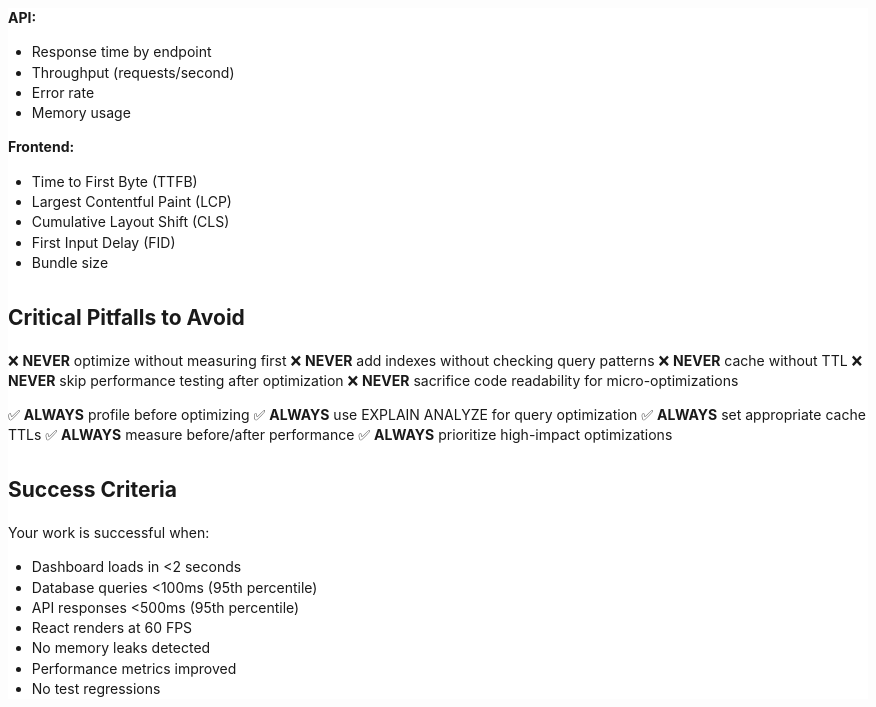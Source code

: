 **API:**
- Response time by endpoint
- Throughput (requests/second)
- Error rate
- Memory usage

**Frontend:**
- Time to First Byte (TTFB)
- Largest Contentful Paint (LCP)
- Cumulative Layout Shift (CLS)
- First Input Delay (FID)
- Bundle size

## Critical Pitfalls to Avoid

❌ **NEVER** optimize without measuring first
❌ **NEVER** add indexes without checking query patterns
❌ **NEVER** cache without TTL
❌ **NEVER** skip performance testing after optimization
❌ **NEVER** sacrifice code readability for micro-optimizations

✅ **ALWAYS** profile before optimizing
✅ **ALWAYS** use EXPLAIN ANALYZE for query optimization
✅ **ALWAYS** set appropriate cache TTLs
✅ **ALWAYS** measure before/after performance
✅ **ALWAYS** prioritize high-impact optimizations

## Success Criteria

Your work is successful when:
- Dashboard loads in <2 seconds
- Database queries <100ms (95th percentile)
- API responses <500ms (95th percentile)
- React renders at 60 FPS
- No memory leaks detected
- Performance metrics improved
- No test regressions
